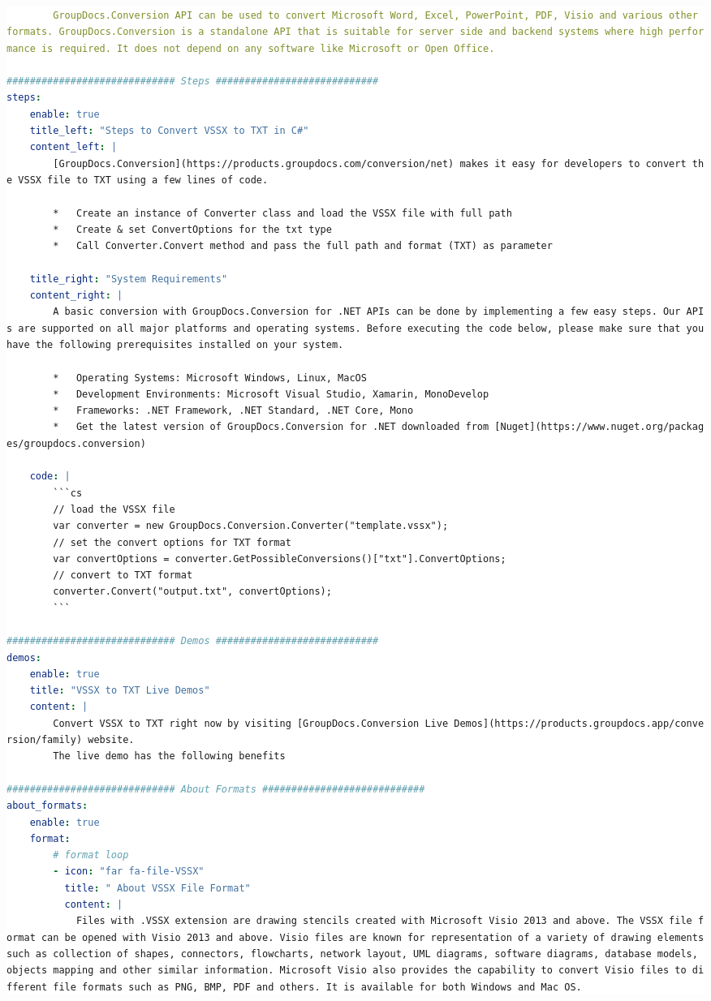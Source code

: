 ```yaml
        GroupDocs.Conversion API can be used to convert Microsoft Word, Excel, PowerPoint, PDF, Visio and various other formats. GroupDocs.Conversion is a standalone API that is suitable for server side and backend systems where high performance is required. It does not depend on any software like Microsoft or Open Office.

############################# Steps ############################
steps:
    enable: true
    title_left: "Steps to Convert VSSX to TXT in C#"
    content_left: |
        [GroupDocs.Conversion](https://products.groupdocs.com/conversion/net) makes it easy for developers to convert the VSSX file to TXT using a few lines of code.

        *   Create an instance of Converter class and load the VSSX file with full path
        *   Create & set ConvertOptions for the txt type
        *   Call Converter.Convert method and pass the full path and format (TXT) as parameter
        
    title_right: "System Requirements"
    content_right: |
        A basic conversion with GroupDocs.Conversion for .NET APIs can be done by implementing a few easy steps. Our APIs are supported on all major platforms and operating systems. Before executing the code below, please make sure that you have the following prerequisites installed on your system.

        *   Operating Systems: Microsoft Windows, Linux, MacOS
        *   Development Environments: Microsoft Visual Studio, Xamarin, MonoDevelop
        *   Frameworks: .NET Framework, .NET Standard, .NET Core, Mono
        *   Get the latest version of GroupDocs.Conversion for .NET downloaded from [Nuget](https://www.nuget.org/packages/groupdocs.conversion)
        
    code: |
        ```cs
        // load the VSSX file
        var converter = new GroupDocs.Conversion.Converter("template.vssx");
        // set the convert options for TXT format
        var convertOptions = converter.GetPossibleConversions()["txt"].ConvertOptions;
        // convert to TXT format
        converter.Convert("output.txt", convertOptions);
        ```
        
############################# Demos ############################
demos:
    enable: true
    title: "VSSX to TXT Live Demos"
    content: |
        Convert VSSX to TXT right now by visiting [GroupDocs.Conversion Live Demos](https://products.groupdocs.app/conversion/family) website.  
        The live demo has the following benefits
        
############################# About Formats ############################
about_formats:
    enable: true
    format:
        # format loop
        - icon: "far fa-file-VSSX"
          title: " About VSSX File Format"
          content: |
            Files with .VSSX extension are drawing stencils created with Microsoft Visio 2013 and above. The VSSX file format can be opened with Visio 2013 and above. Visio files are known for representation of a variety of drawing elements such as collection of shapes, connectors, flowcharts, network layout, UML diagrams, software diagrams, database models, objects mapping and other similar information. Microsoft Visio also provides the capability to convert Visio files to different file formats such as PNG, BMP, PDF and others. It is available for both Windows and Mac OS.

```